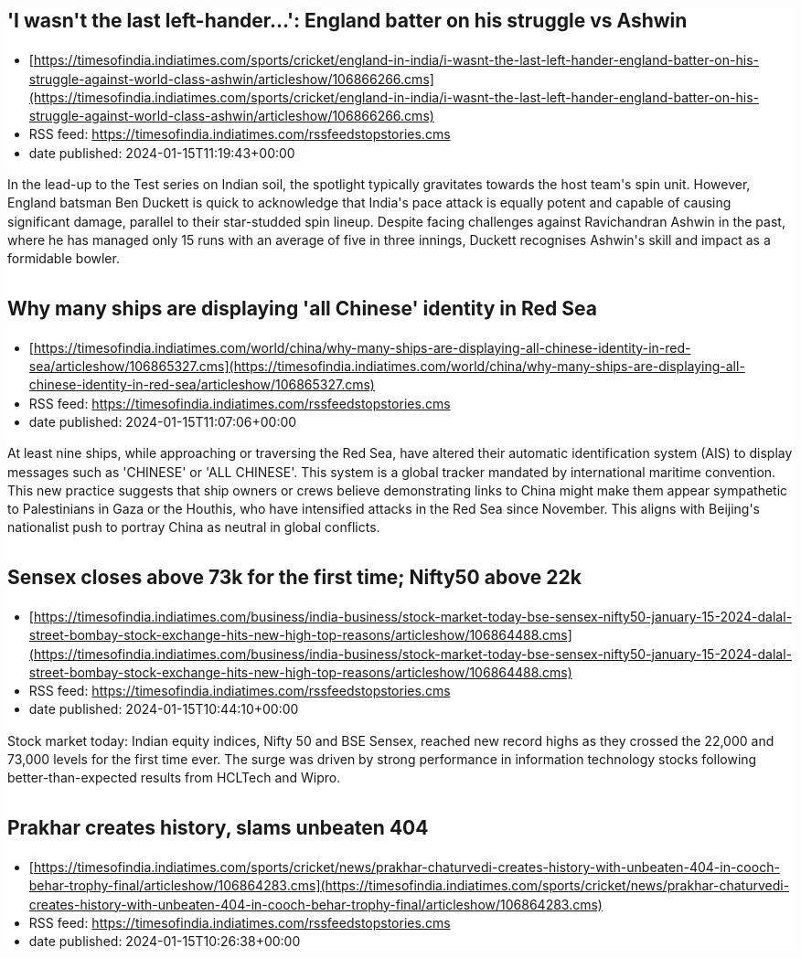 ## 'I wasn't the last left-hander...': England batter on his struggle vs Ashwin
 - [https://timesofindia.indiatimes.com/sports/cricket/england-in-india/i-wasnt-the-last-left-hander-england-batter-on-his-struggle-against-world-class-ashwin/articleshow/106866266.cms](https://timesofindia.indiatimes.com/sports/cricket/england-in-india/i-wasnt-the-last-left-hander-england-batter-on-his-struggle-against-world-class-ashwin/articleshow/106866266.cms)
 - RSS feed: https://timesofindia.indiatimes.com/rssfeedstopstories.cms
 - date published: 2024-01-15T11:19:43+00:00

In the lead-up to the Test series on Indian soil, the spotlight typically gravitates towards the host team's spin unit. However, England batsman Ben Duckett is quick to acknowledge that India's pace attack is equally potent and capable of causing significant damage, parallel to their star-studded spin lineup. Despite facing challenges against Ravichandran Ashwin in the past, where he has managed only 15 runs with an average of five in three innings, Duckett recognises Ashwin's skill and impact as a formidable bowler.

## Why many ships are displaying 'all Chinese' identity in Red Sea
 - [https://timesofindia.indiatimes.com/world/china/why-many-ships-are-displaying-all-chinese-identity-in-red-sea/articleshow/106865327.cms](https://timesofindia.indiatimes.com/world/china/why-many-ships-are-displaying-all-chinese-identity-in-red-sea/articleshow/106865327.cms)
 - RSS feed: https://timesofindia.indiatimes.com/rssfeedstopstories.cms
 - date published: 2024-01-15T11:07:06+00:00

At least nine ships, while approaching or traversing the Red Sea, have altered their automatic identification system (AIS) to display messages such as 'CHINESE' or 'ALL CHINESE'. This system is a global tracker mandated by international maritime convention. This new practice suggests that ship owners or crews believe demonstrating links to China might make them appear sympathetic to Palestinians in Gaza or the Houthis, who have intensified attacks in the Red Sea since November. This aligns with Beijing's nationalist push to portray China as neutral in global conflicts.

## Sensex closes above 73k for the first time; Nifty50 above 22k
 - [https://timesofindia.indiatimes.com/business/india-business/stock-market-today-bse-sensex-nifty50-january-15-2024-dalal-street-bombay-stock-exchange-hits-new-high-top-reasons/articleshow/106864488.cms](https://timesofindia.indiatimes.com/business/india-business/stock-market-today-bse-sensex-nifty50-january-15-2024-dalal-street-bombay-stock-exchange-hits-new-high-top-reasons/articleshow/106864488.cms)
 - RSS feed: https://timesofindia.indiatimes.com/rssfeedstopstories.cms
 - date published: 2024-01-15T10:44:10+00:00

Stock market today: Indian equity indices, Nifty 50 and BSE Sensex, reached new record highs as they crossed the 22,000 and 73,000 levels for the first time ever. The surge was driven by strong performance in information technology stocks following better-than-expected results from HCLTech and Wipro.

## Prakhar creates history, slams unbeaten 404
 - [https://timesofindia.indiatimes.com/sports/cricket/news/prakhar-chaturvedi-creates-history-with-unbeaten-404-in-cooch-behar-trophy-final/articleshow/106864283.cms](https://timesofindia.indiatimes.com/sports/cricket/news/prakhar-chaturvedi-creates-history-with-unbeaten-404-in-cooch-behar-trophy-final/articleshow/106864283.cms)
 - RSS feed: https://timesofindia.indiatimes.com/rssfeedstopstories.cms
 - date published: 2024-01-15T10:26:38+00:00
